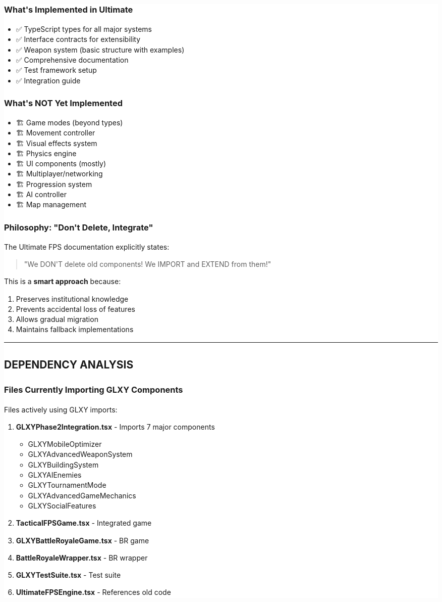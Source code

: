 ### What's Implemented in Ultimate
- ✅ TypeScript types for all major systems
- ✅ Interface contracts for extensibility
- ✅ Weapon system (basic structure with examples)
- ✅ Comprehensive documentation
- ✅ Test framework setup
- ✅ Integration guide

### What's NOT Yet Implemented
- 🏗️ Game modes (beyond types)
- 🏗️ Movement controller
- 🏗️ Visual effects system
- 🏗️ Physics engine
- 🏗️ UI components (mostly)
- 🏗️ Multiplayer/networking
- 🏗️ Progression system
- 🏗️ AI controller
- 🏗️ Map management

### Philosophy: "Don't Delete, Integrate"

The Ultimate FPS documentation explicitly states:
> "We DON'T delete old components! We IMPORT and EXTEND from them!"

This is a **smart approach** because:
1. Preserves institutional knowledge
2. Prevents accidental loss of features
3. Allows gradual migration
4. Maintains fallback implementations

---

## DEPENDENCY ANALYSIS

### Files Currently Importing GLXY Components

Files actively using GLXY imports:
1. **GLXYPhase2Integration.tsx** - Imports 7 major components
   - GLXYMobileOptimizer
   - GLXYAdvancedWeaponSystem
   - GLXYBuildingSystem
   - GLXYAIEnemies
   - GLXYTournamentMode
   - GLXYAdvancedGameMechanics
   - GLXYSocialFeatures

2. **TacticalFPSGame.tsx** - Integrated game
3. **GLXYBattleRoyaleGame.tsx** - BR game
4. **BattleRoyaleWrapper.tsx** - BR wrapper
5. **GLXYTestSuite.tsx** - Test suite
6. **UltimateFPSEngine.tsx** - References old code
